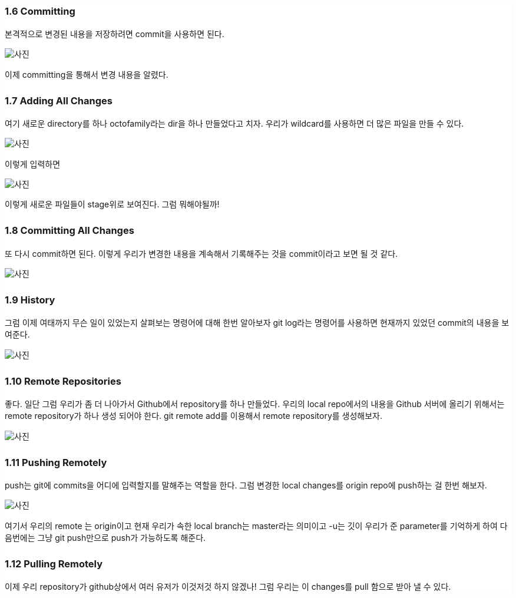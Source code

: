 ### 1.6 Committing 

본격적으로 변경된 내용을 저장하려면 commit을 사용하면 된다. 

![사진](https://raw.githubusercontent.com/zoomKoding/zoomKoding.github.io/source/assets/_posts/Git-tutorial/6.png)

이제 committing을 통해서 변경 내용을 알렸다.

### 1.7 Adding All Changes

여기 새로운 directory를 하나 octofamily라는 dir을 하나 만들었다고 치자. 우리가 wildcard를 사용하면 더 많은 파일을 만들 수 있다. 

![사진](https://raw.githubusercontent.com/zoomKoding/zoomKoding.github.io/source/assets/_posts/Git-tutorial/7.png)

이렇게 입력하면 

![사진](https://raw.githubusercontent.com/zoomKoding/zoomKoding.github.io/source/assets/_posts/Git-tutorial/8.png)

이렇게 새로운 파일들이 stage위로 보여진다. 그럼 뭐해야될까!

### 1.8 Committing All Changes

또 다시 commit하면 된다. 이렇게 우리가 변경한 내용을 계속해서 기록해주는 것을 commit이라고 보면 될 것 같다.

![사진](https://raw.githubusercontent.com/zoomKoding/zoomKoding.github.io/source/assets/_posts/Git-tutorial/9.png)

### 1.9 History

그럼 이제 여태까지 무슨 일이 있었는지 살펴보는 명령어에 대해 한번 알아보자
git log라는 명령어를 사용하면 현재까지 있었던 commit의 내용을 보여준다.

![사진](https://raw.githubusercontent.com/zoomKoding/zoomKoding.github.io/source/assets/_posts/Git-tutorial/10.png)

### 1.10 Remote Repositories

좋다. 일단 그럼 우리가 좀 더 나아가서 Github에서 repository를 하나 만들었다. 우리의 local repo에서의 내용을 Github 서버에 올리기 위해서는 remote repository가 하나 생성 되어야 한다. git remote add를 이용해서 remote repository를 생성해보자.

![사진](https://raw.githubusercontent.com/zoomKoding/zoomKoding.github.io/source/assets/_posts/Git-tutorial/11.png)

### 1.11 Pushing Remotely

push는 git에 commits을 어디에 입력할지를 말해주는 역할을 한다. 그럼 변경한 local changes를 origin repo에 push하는 걸 한번 해보자.

![사진](https://raw.githubusercontent.com/zoomKoding/zoomKoding.github.io/source/assets/_posts/Git-tutorial/12.png)

여기서 우리의 remote 는 origin이고 현재 우리가 속한 local branch는 master라는 의미이고 -u는 깃이 우리가 준 parameter를 기억하게 하여 다음번에는 그냥 git push만으로 push가 가능하도록 해준다.

### 1.12 Pulling Remotely

이제 우리 repository가 github상에서 여러 유저가 이것저것 하지 않겠나! 그럼 우리는 이 changes를 pull 함으로 받아 낼 수 있다.
